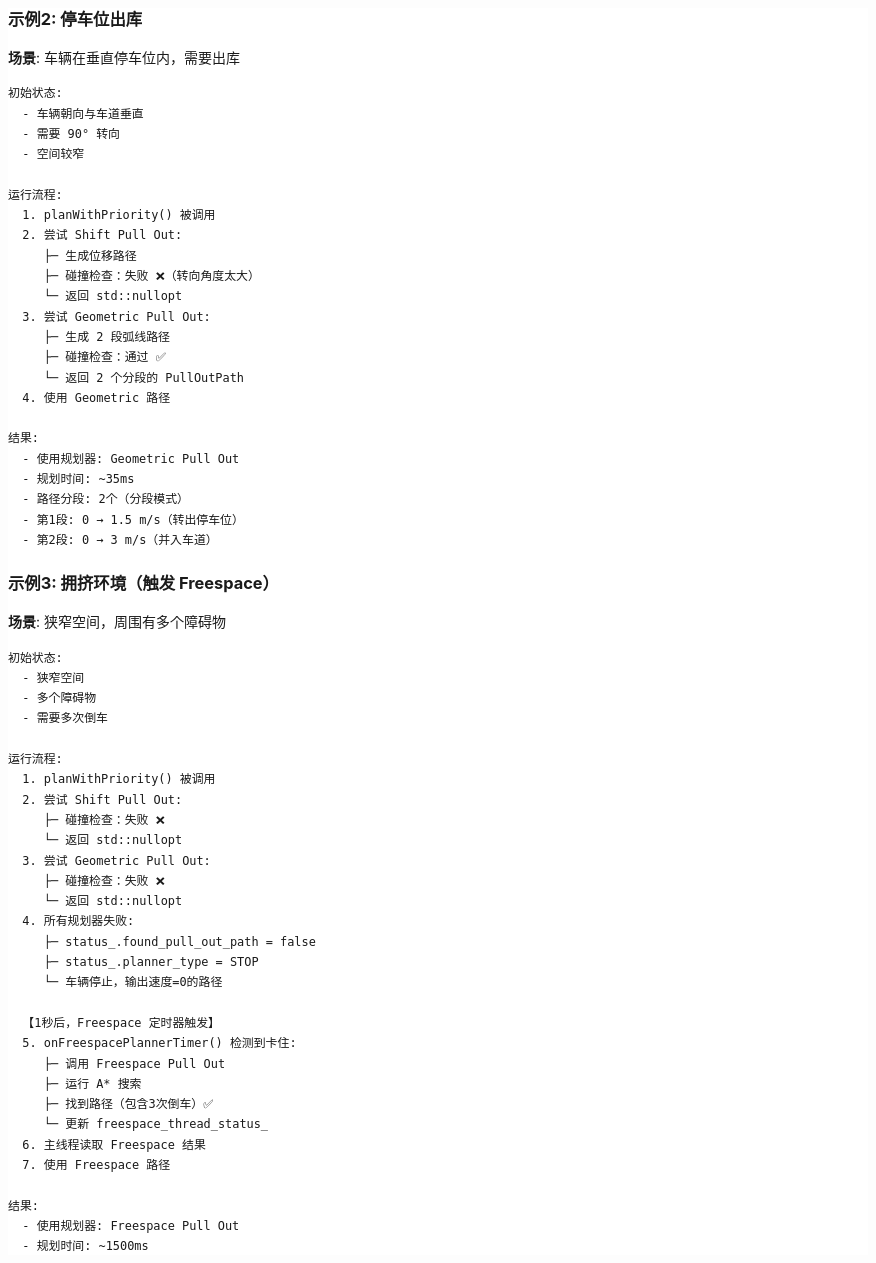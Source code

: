 ### 示例2: 停车位出库

**场景**: 车辆在垂直停车位内，需要出库

```
初始状态:
  - 车辆朝向与车道垂直
  - 需要 90° 转向
  - 空间较窄

运行流程:
  1. planWithPriority() 被调用
  2. 尝试 Shift Pull Out:
     ├─ 生成位移路径
     ├─ 碰撞检查：失败 ❌（转向角度太大）
     └─ 返回 std::nullopt
  3. 尝试 Geometric Pull Out:
     ├─ 生成 2 段弧线路径
     ├─ 碰撞检查：通过 ✅
     └─ 返回 2 个分段的 PullOutPath
  4. 使用 Geometric 路径
  
结果:
  - 使用规划器: Geometric Pull Out
  - 规划时间: ~35ms
  - 路径分段: 2个（分段模式）
  - 第1段: 0 → 1.5 m/s（转出停车位）
  - 第2段: 0 → 3 m/s（并入车道）
```

### 示例3: 拥挤环境（触发 Freespace）

**场景**: 狭窄空间，周围有多个障碍物

```
初始状态:
  - 狭窄空间
  - 多个障碍物
  - 需要多次倒车

运行流程:
  1. planWithPriority() 被调用
  2. 尝试 Shift Pull Out:
     ├─ 碰撞检查：失败 ❌
     └─ 返回 std::nullopt
  3. 尝试 Geometric Pull Out:
     ├─ 碰撞检查：失败 ❌
     └─ 返回 std::nullopt
  4. 所有规划器失败:
     ├─ status_.found_pull_out_path = false
     ├─ status_.planner_type = STOP
     └─ 车辆停止，输出速度=0的路径
  
  【1秒后，Freespace 定时器触发】
  5. onFreespacePlannerTimer() 检测到卡住:
     ├─ 调用 Freespace Pull Out
     ├─ 运行 A* 搜索
     ├─ 找到路径（包含3次倒车）✅
     └─ 更新 freespace_thread_status_
  6. 主线程读取 Freespace 结果
  7. 使用 Freespace 路径
  
结果:
  - 使用规划器: Freespace Pull Out
  - 规划时间: ~1500ms
```